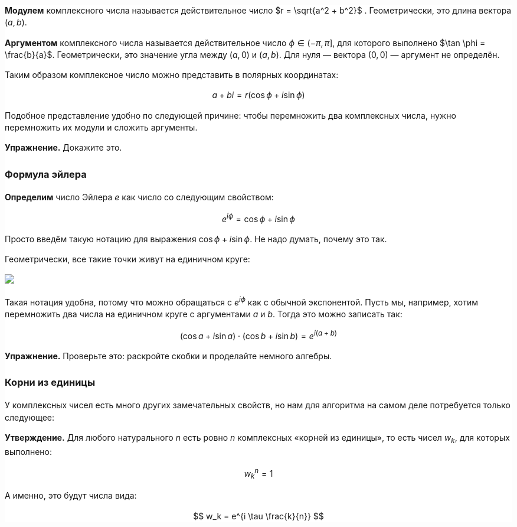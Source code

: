 **Модулем** комплексного числа называется действительное число $r = \sqrt{a^2 + b^2}$ . Геометрически, это длина вектора $(a, b)$.

**Аргументом** комплексного числа называется действительное число $\phi \in (-\pi, \pi]$, для которого выполнено $\tan \phi = \frac{b}{a}$. Геометрически, это значение угла между $(a, 0)$ и $(a, b)$. Для нуля — вектора $(0, 0)$ — аргумент не определён.

Таким образом комплексное число можно представить в полярных координатах: 

$$
a+bi = r ( \cos \phi + i \sin \phi )
$$

Подобное представление удобно по следующей причине: чтобы перемножить два комплексных числа, нужно перемножить их модули и сложить аргументы.

**Упражнение.** Докажите это.

### Формула эйлера

**Определим** число Эйлера $e$ как число со следующим свойством:

$$
e^{i\phi} = \cos \phi + i \sin \phi
$$

Просто введём такую нотацию для выражения $\cos \phi + i \sin \phi$. Не надо думать, почему это так.

Геометрически, все такие точки живут на единичном круге:

![](img/complex-circle.png)

Такая нотация удобна, потому что можно обращаться с $e^{i\phi}$ как с обычной экспонентой. Пусть мы, например, хотим перемножить два числа на единичном круге с аргументами $a$ и $b$. Тогда это можно записать так:

$$
(\cos a + i \sin a) \cdot (\cos b + i \sin b) = e^{i (a+b)}
$$

**Упражнение.** Проверьте это: раскройте скобки и проделайте немного алгебры.

### Корни из единицы

У комплексных чисел есть много других замечательных свойств, но нам для алгоритма на самом деле потребуется только следующее:

**Утверждение.** Для любого натурального $n$ есть ровно $n$ комплексных «корней из единицы», то есть чисел $w_k$, для которых выполнено:

$$
w_k^n = 1
$$

А именно, это будут числа вида:

$$
w_k = e^{i \tau \frac{k}{n}}
$$

